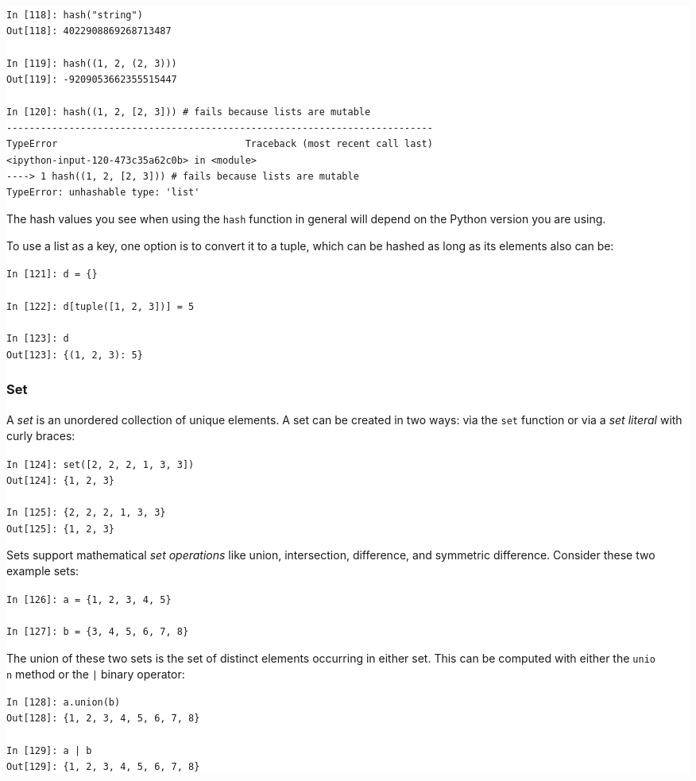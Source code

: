 ```
In [118]: hash("string")
Out[118]: 4022908869268713487

In [119]: hash((1, 2, (2, 3)))
Out[119]: -9209053662355515447

In [120]: hash((1, 2, [2, 3])) # fails because lists are mutable
---------------------------------------------------------------------------
TypeError                                 Traceback (most recent call last)
<ipython-input-120-473c35a62c0b> in <module>
----> 1 hash((1, 2, [2, 3])) # fails because lists are mutable
TypeError: unhashable type: 'list'
```

The hash values you see when using the `hash` function in general will depend on the Python version you are using.

To use a list as a key, one option is to convert it to a tuple, which can be hashed as long as its elements also can be:

```
In [121]: d = {}

In [122]: d[tuple([1, 2, 3])] = 5

In [123]: d
Out[123]: {(1, 2, 3): 5}
```

### Set[](https://wesmckinney.com/book/python-builtin#set)

A _set_ is an unordered collection of unique elements. A set can be created in two ways: via the `set` function or via a _set literal_ with curly braces:

```
In [124]: set([2, 2, 2, 1, 3, 3])
Out[124]: {1, 2, 3}

In [125]: {2, 2, 2, 1, 3, 3}
Out[125]: {1, 2, 3}
```

Sets support mathematical _set operations_ like union, intersection, difference, and symmetric difference. Consider these two example sets:

```
In [126]: a = {1, 2, 3, 4, 5}

In [127]: b = {3, 4, 5, 6, 7, 8}
```

The union of these two sets is the set of distinct elements occurring in either set. This can be computed with either the `union` method or the `|` binary operator:

```
In [128]: a.union(b)
Out[128]: {1, 2, 3, 4, 5, 6, 7, 8}

In [129]: a | b
Out[129]: {1, 2, 3, 4, 5, 6, 7, 8}
```

